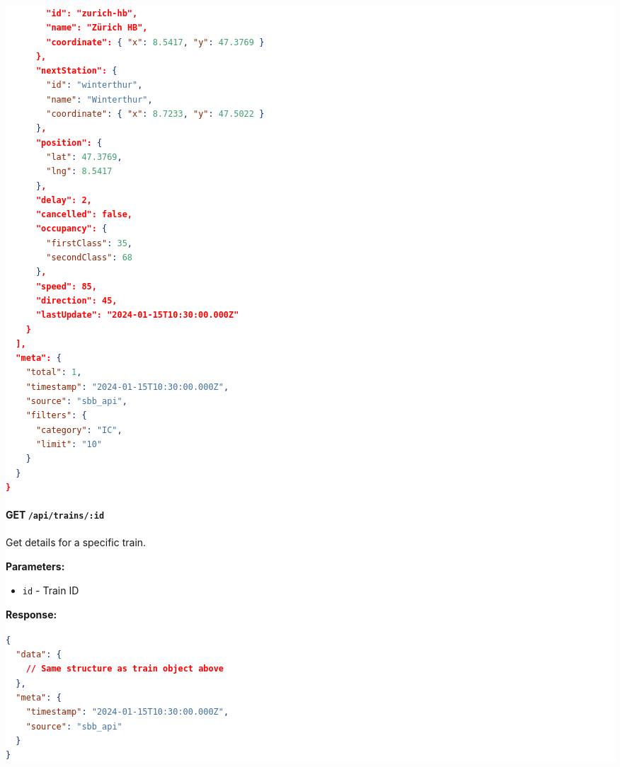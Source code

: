 ```json
        "id": "zurich-hb",
        "name": "Zürich HB",
        "coordinate": { "x": 8.5417, "y": 47.3769 }
      },
      "nextStation": {
        "id": "winterthur",
        "name": "Winterthur",
        "coordinate": { "x": 8.7233, "y": 47.5022 }
      },
      "position": {
        "lat": 47.3769,
        "lng": 8.5417
      },
      "delay": 2,
      "cancelled": false,
      "occupancy": {
        "firstClass": 35,
        "secondClass": 68
      },
      "speed": 85,
      "direction": 45,
      "lastUpdate": "2024-01-15T10:30:00.000Z"
    }
  ],
  "meta": {
    "total": 1,
    "timestamp": "2024-01-15T10:30:00.000Z",
    "source": "sbb_api",
    "filters": {
      "category": "IC",
      "limit": "10"
    }
  }
}
```

#### GET `/api/trains/:id`

Get details for a specific train.

**Parameters:**
- `id` - Train ID

**Response:**
```json
{
  "data": {
    // Same structure as train object above
  },
  "meta": {
    "timestamp": "2024-01-15T10:30:00.000Z",
    "source": "sbb_api"
  }
}
```
